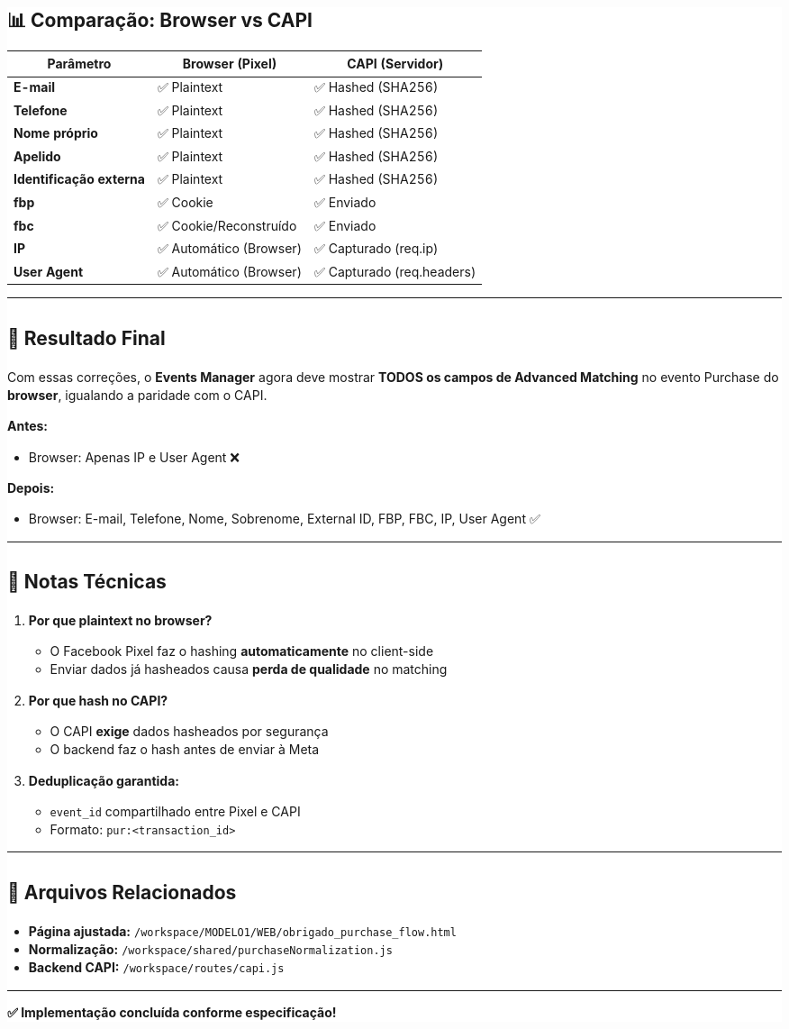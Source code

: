 
## 📊 Comparação: Browser vs CAPI

| Parâmetro | Browser (Pixel) | CAPI (Servidor) |
|-----------|-----------------|-----------------|
| **E-mail** | ✅ Plaintext | ✅ Hashed (SHA256) |
| **Telefone** | ✅ Plaintext | ✅ Hashed (SHA256) |
| **Nome próprio** | ✅ Plaintext | ✅ Hashed (SHA256) |
| **Apelido** | ✅ Plaintext | ✅ Hashed (SHA256) |
| **Identificação externa** | ✅ Plaintext | ✅ Hashed (SHA256) |
| **fbp** | ✅ Cookie | ✅ Enviado |
| **fbc** | ✅ Cookie/Reconstruído | ✅ Enviado |
| **IP** | ✅ Automático (Browser) | ✅ Capturado (req.ip) |
| **User Agent** | ✅ Automático (Browser) | ✅ Capturado (req.headers) |

---

## 🎯 Resultado Final

Com essas correções, o **Events Manager** agora deve mostrar **TODOS os campos de Advanced Matching** no evento Purchase do **browser**, igualando a paridade com o CAPI.

**Antes:**
- Browser: Apenas IP e User Agent ❌

**Depois:**
- Browser: E-mail, Telefone, Nome, Sobrenome, External ID, FBP, FBC, IP, User Agent ✅

---

## 📝 Notas Técnicas

1. **Por que plaintext no browser?**
   - O Facebook Pixel faz o hashing **automaticamente** no client-side
   - Enviar dados já hasheados causa **perda de qualidade** no matching

2. **Por que hash no CAPI?**
   - O CAPI **exige** dados hasheados por segurança
   - O backend faz o hash antes de enviar à Meta

3. **Deduplicação garantida:**
   - `event_id` compartilhado entre Pixel e CAPI
   - Formato: `pur:<transaction_id>`

---

## 🔗 Arquivos Relacionados

- **Página ajustada:** `/workspace/MODELO1/WEB/obrigado_purchase_flow.html`
- **Normalização:** `/workspace/shared/purchaseNormalization.js`
- **Backend CAPI:** `/workspace/routes/capi.js`

---

**✅ Implementação concluída conforme especificação!**